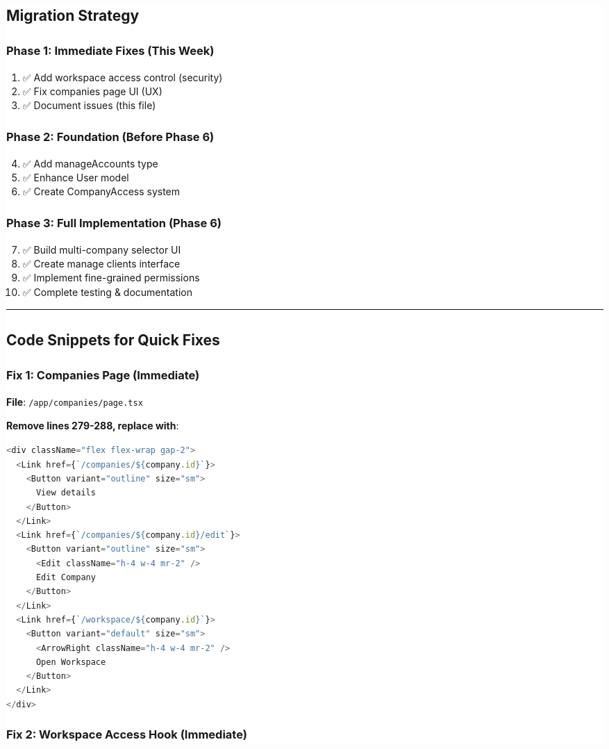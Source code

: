 
## Migration Strategy

### Phase 1: Immediate Fixes (This Week)
1. ✅ Add workspace access control (security)
2. ✅ Fix companies page UI (UX)
3. ✅ Document issues (this file)

### Phase 2: Foundation (Before Phase 6)
4. ✅ Add manageAccounts type
5. ✅ Enhance User model
6. ✅ Create CompanyAccess system

### Phase 3: Full Implementation (Phase 6)
7. ✅ Build multi-company selector UI
8. ✅ Create manage clients interface
9. ✅ Implement fine-grained permissions
10. ✅ Complete testing & documentation

---

## Code Snippets for Quick Fixes

### Fix 1: Companies Page (Immediate)

**File**: `/app/companies/page.tsx`

**Remove lines 279-288, replace with**:
```typescript
<div className="flex flex-wrap gap-2">
  <Link href={`/companies/${company.id}`}>
    <Button variant="outline" size="sm">
      View details
    </Button>
  </Link>
  <Link href={`/companies/${company.id}/edit`}>
    <Button variant="outline" size="sm">
      <Edit className="h-4 w-4 mr-2" />
      Edit Company
    </Button>
  </Link>
  <Link href={`/workspace/${company.id}`}>
    <Button variant="default" size="sm">
      <ArrowRight className="h-4 w-4 mr-2" />
      Open Workspace
    </Button>
  </Link>
</div>
```

### Fix 2: Workspace Access Hook (Immediate)
